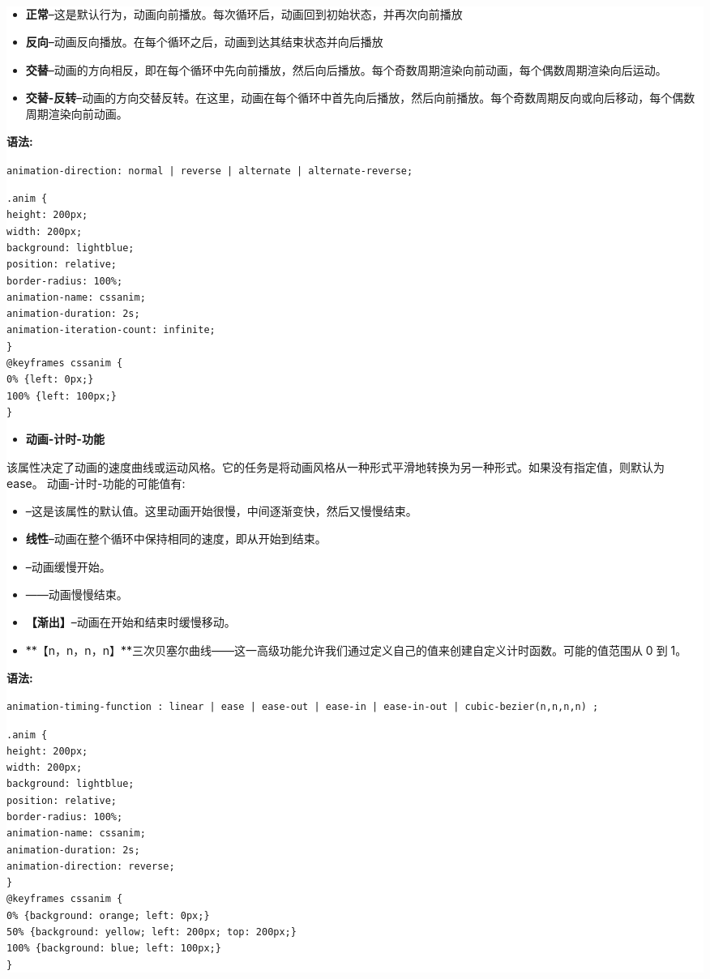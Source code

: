*   **正常**–这是默认行为，动画向前播放。每次循环后，动画回到初始状态，并再次向前播放

*   **反向**–动画反向播放。在每个循环之后，动画到达其结束状态并向后播放

*   **交替**–动画的方向相反，即在每个循环中先向前播放，然后向后播放。每个奇数周期渲染向前动画，每个偶数周期渲染向后运动。

*   **交替-反转**–动画的方向交替反转。在这里，动画在每个循环中首先向后播放，然后向前播放。每个奇数周期反向或向后移动，每个偶数周期渲染向前动画。

**语法:**

`animation-direction: normal | reverse | alternate | alternate-reverse;`

```
.anim {
height: 200px;
width: 200px;
background: lightblue;
position: relative;
border-radius: 100%;
animation-name: cssanim;
animation-duration: 2s;
animation-iteration-count: infinite;
}
@keyframes cssanim {
0% {left: 0px;}
100% {left: 100px;}
}
```

*   **动画-计时-功能**

该属性决定了动画的速度曲线或运动风格。它的任务是将动画风格从一种形式平滑地转换为另一种形式。如果没有指定值，则默认为 ease。 动画-计时-功能的可能值有:

*   –这是该属性的默认值。这里动画开始很慢，中间逐渐变快，然后又慢慢结束。

*   **线性**–动画在整个循环中保持相同的速度，即从开始到结束。

*   –动画缓慢开始。

*   ——动画慢慢结束。

*   **【渐出】**–动画在开始和结束时缓慢移动。

*   **【n，n，n，n】**三次贝塞尔曲线——这一高级功能允许我们通过定义自己的值来创建自定义计时函数。可能的值范围从 0 到 1。

**语法:**

`animation-timing-function : linear | ease | ease-out | ease-in | ease-in-out | cubic-bezier(n,n,n,n) ;`

```
.anim {
height: 200px;
width: 200px;
background: lightblue;
position: relative;
border-radius: 100%;
animation-name: cssanim;
animation-duration: 2s;
animation-direction: reverse;
}
@keyframes cssanim {
0% {background: orange; left: 0px;}
50% {background: yellow; left: 200px; top: 200px;}
100% {background: blue; left: 100px;}
}
```
